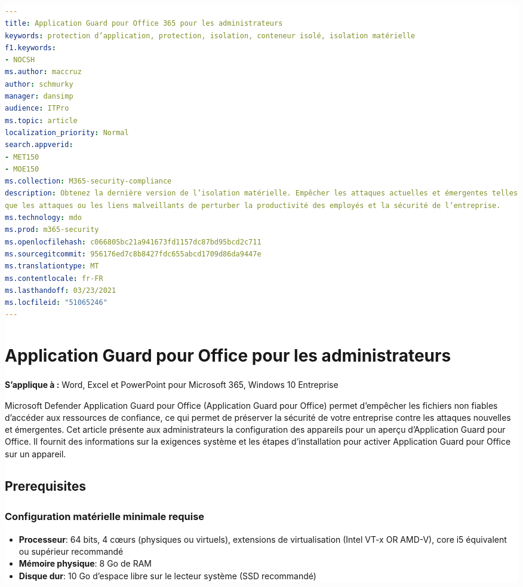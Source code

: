 ```yaml
---
title: Application Guard pour Office 365 pour les administrateurs
keywords: protection d’application, protection, isolation, conteneur isolé, isolation matérielle
f1.keywords:
- NOCSH
ms.author: maccruz
author: schmurky
manager: dansimp
audience: ITPro
ms.topic: article
localization_priority: Normal
search.appverid:
- MET150
- MOE150
ms.collection: M365-security-compliance
description: Obtenez la dernière version de l’isolation matérielle. Empêcher les attaques actuelles et émergentes telles que les attaques ou les liens malveillants de perturber la productivité des employés et la sécurité de l’entreprise.
ms.technology: mdo
ms.prod: m365-security
ms.openlocfilehash: c066805bc21a941673fd1157dc87bd95bcd2c711
ms.sourcegitcommit: 956176ed7c8b8427fdc655abcd1709d86da9447e
ms.translationtype: MT
ms.contentlocale: fr-FR
ms.lasthandoff: 03/23/2021
ms.locfileid: "51065246"
---
```

# <a name="application-guard-for-office-for-admins"></a>Application Guard pour Office pour les administrateurs

**S’applique à :** Word, Excel et PowerPoint pour Microsoft 365, Windows 10 Entreprise

Microsoft Defender Application Guard pour Office (Application Guard pour Office) permet d’empêcher les fichiers non fiables d’accéder aux ressources de confiance, ce qui permet de préserver la sécurité de votre entreprise contre les attaques nouvelles et émergentes. Cet article présente aux administrateurs la configuration des appareils pour un aperçu d’Application Guard pour Office. Il fournit des informations sur la exigences système et les étapes d’installation pour activer Application Guard pour Office sur un appareil.

## <a name="prerequisites"></a>Prerequisites

### <a name="minimum-hardware-requirements"></a>Configuration matérielle minimale requise

* **Processeur**: 64 bits, 4 cœurs (physiques ou virtuels), extensions de virtualisation (Intel VT-x OR AMD-V), core i5 équivalent ou supérieur recommandé
* **Mémoire physique**: 8 Go de RAM
* **Disque dur**: 10 Go d’espace libre sur le lecteur système (SSD recommandé)
